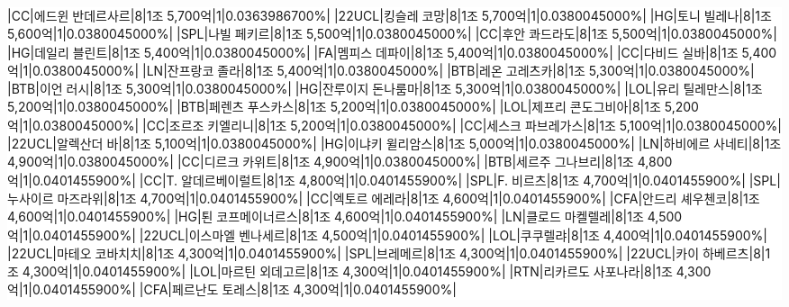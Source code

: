 |CC|에드윈 반데르사르|8|1조 5,700억|1|0.0363986700%|
|22UCL|킹슬레 코망|8|1조 5,700억|1|0.0380045000%|
|HG|토니 빌레나|8|1조 5,600억|1|0.0380045000%|
|SPL|나빌 페키르|8|1조 5,500억|1|0.0380045000%|
|CC|후안 콰드라도|8|1조 5,500억|1|0.0380045000%|
|HG|데일리 블린트|8|1조 5,400억|1|0.0380045000%|
|FA|멤피스 데파이|8|1조 5,400억|1|0.0380045000%|
|CC|다비드 실바|8|1조 5,400억|1|0.0380045000%|
|LN|잔프랑코 졸라|8|1조 5,400억|1|0.0380045000%|
|BTB|레온 고레츠카|8|1조 5,300억|1|0.0380045000%|
|BTB|이언 러시|8|1조 5,300억|1|0.0380045000%|
|HG|잔루이지 돈나룸마|8|1조 5,300억|1|0.0380045000%|
|LOL|유리 틸레만스|8|1조 5,200억|1|0.0380045000%|
|BTB|페렌츠 푸스카스|8|1조 5,200억|1|0.0380045000%|
|LOL|제프리 콘도그비아|8|1조 5,200억|1|0.0380045000%|
|CC|조르조 키엘리니|8|1조 5,200억|1|0.0380045000%|
|CC|세스크 파브레가스|8|1조 5,100억|1|0.0380045000%|
|22UCL|알렉산더 바|8|1조 5,100억|1|0.0380045000%|
|HG|이냐키 윌리암스|8|1조 5,000억|1|0.0380045000%|
|LN|하비에르 사네티|8|1조 4,900억|1|0.0380045000%|
|CC|디르크 카위트|8|1조 4,900억|1|0.0380045000%|
|BTB|세르주 그나브리|8|1조 4,800억|1|0.0401455900%|
|CC|T. 알데르베이럴트|8|1조 4,800억|1|0.0401455900%|
|SPL|F. 비르츠|8|1조 4,700억|1|0.0401455900%|
|SPL|누사이르 마즈라위|8|1조 4,700억|1|0.0401455900%|
|CC|엑토르 에레라|8|1조 4,600억|1|0.0401455900%|
|CFA|안드리 셰우첸코|8|1조 4,600억|1|0.0401455900%|
|HG|퇸 코프메이너르스|8|1조 4,600억|1|0.0401455900%|
|LN|클로드 마켈렐레|8|1조 4,500억|1|0.0401455900%|
|22UCL|이스마엘 벤나세르|8|1조 4,500억|1|0.0401455900%|
|LOL|쿠쿠렐랴|8|1조 4,400억|1|0.0401455900%|
|22UCL|마테오 코바치치|8|1조 4,300억|1|0.0401455900%|
|SPL|브레메르|8|1조 4,300억|1|0.0401455900%|
|22UCL|카이 하베르츠|8|1조 4,300억|1|0.0401455900%|
|LOL|마르틴 외데고르|8|1조 4,300억|1|0.0401455900%|
|RTN|리카르도 사포나라|8|1조 4,300억|1|0.0401455900%|
|CFA|페르난도 토레스|8|1조 4,300억|1|0.0401455900%|